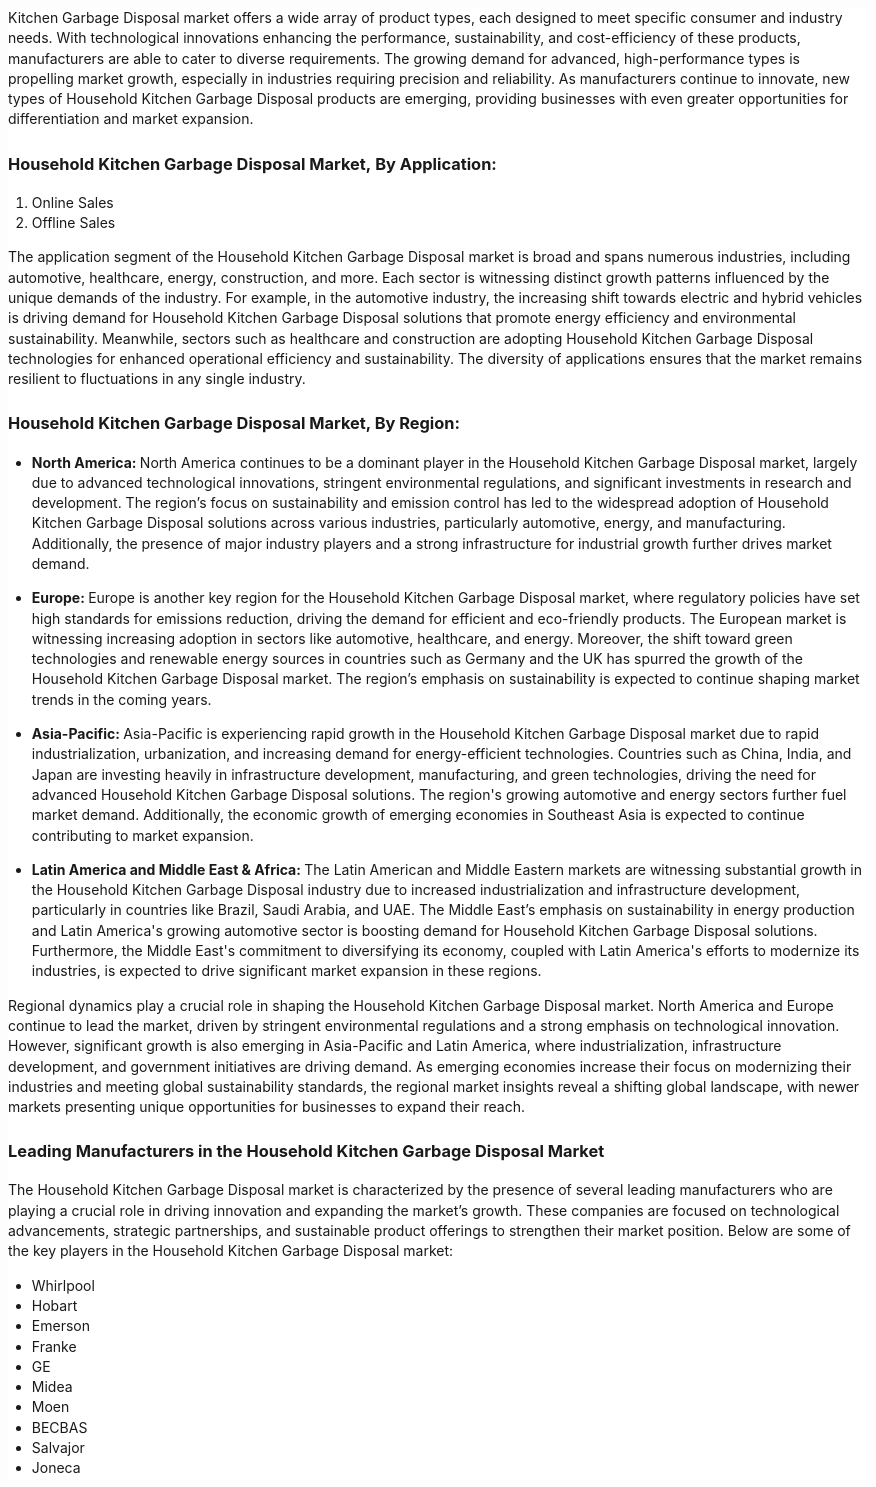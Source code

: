 Kitchen Garbage Disposal market offers a wide array of product types, each designed to meet specific consumer and industry needs. With technological innovations enhancing the performance, sustainability, and cost-efficiency of these products, manufacturers are able to cater to diverse requirements. The growing demand for advanced, high-performance types is propelling market growth, especially in industries requiring precision and reliability. As manufacturers continue to innovate, new types of Household Kitchen Garbage Disposal products are emerging, providing businesses with even greater opportunities for differentiation and market expansion.</p><h3>Household Kitchen Garbage Disposal Market,&nbsp;By Application:</h3><ol><li>Online Sales<li> Offline Sales</li></ol><p>The application segment of the Household Kitchen Garbage Disposal market is broad and spans numerous industries, including automotive, healthcare, energy, construction, and more. Each sector is witnessing distinct growth patterns influenced by the unique demands of the industry. For example, in the automotive industry, the increasing shift towards electric and hybrid vehicles is driving demand for Household Kitchen Garbage Disposal solutions that promote energy efficiency and environmental sustainability. Meanwhile, sectors such as healthcare and construction are adopting Household Kitchen Garbage Disposal technologies for enhanced operational efficiency and sustainability. The diversity of applications ensures that the market remains resilient to fluctuations in any single industry.</p><h3>Household Kitchen Garbage Disposal Market, By Region:</h3><ul><li><p><strong>North America:&nbsp;</strong>North America continues to be a dominant player in the Household Kitchen Garbage Disposal market, largely due to advanced technological innovations, stringent environmental regulations, and significant investments in research and development. The region&rsquo;s focus on sustainability and emission control has led to the widespread adoption of Household Kitchen Garbage Disposal solutions across various industries, particularly automotive, energy, and manufacturing. Additionally, the presence of major industry players and a strong infrastructure for industrial growth further drives market demand.</p></li><li><p><strong><strong>Europe:&nbsp;</strong></strong>Europe is another key region for the Household Kitchen Garbage Disposal market, where regulatory policies have set high standards for emissions reduction, driving the demand for efficient and eco-friendly products. The European market is witnessing increasing adoption in sectors like automotive, healthcare, and energy. Moreover, the shift toward green technologies and renewable energy sources in countries such as Germany and the UK has spurred the growth of the Household Kitchen Garbage Disposal market. The region&rsquo;s emphasis on sustainability is expected to continue shaping market trends in the coming years.</p></li><li><p><strong><strong>Asia-Pacific:&nbsp;</strong></strong>Asia-Pacific is experiencing rapid growth in the Household Kitchen Garbage Disposal market due to rapid industrialization, urbanization, and increasing demand for energy-efficient technologies. Countries such as China, India, and Japan are investing heavily in infrastructure development, manufacturing, and green technologies, driving the need for advanced Household Kitchen Garbage Disposal solutions. The region's growing automotive and energy sectors further fuel market demand. Additionally, the economic growth of emerging economies in Southeast Asia is expected to continue contributing to market expansion.</p></li><li><p><strong><strong>Latin America and Middle East &amp; Africa:&nbsp;</strong></strong>The Latin American and Middle Eastern markets are witnessing substantial growth in the Household Kitchen Garbage Disposal industry due to increased industrialization and infrastructure development, particularly in countries like Brazil, Saudi Arabia, and UAE. The Middle East&rsquo;s emphasis on sustainability in energy production and Latin America's growing automotive sector is boosting demand for Household Kitchen Garbage Disposal solutions. Furthermore, the Middle East's commitment to diversifying its economy, coupled with Latin America's efforts to modernize its industries, is expected to drive significant market expansion in these regions.</p></li></ul><p>Regional dynamics play a crucial role in shaping the Household Kitchen Garbage Disposal market. North America and Europe continue to lead the market, driven by stringent environmental regulations and a strong emphasis on technological innovation. However, significant growth is also emerging in Asia-Pacific and Latin America, where industrialization, infrastructure development, and government initiatives are driving demand. As emerging economies increase their focus on modernizing their industries and meeting global sustainability standards, the regional market insights reveal a shifting global landscape, with newer markets presenting unique opportunities for businesses to expand their reach.</p><h3><strong>Leading Manufacturers in the Household Kitchen Garbage Disposal Market</strong></h3><p>The Household Kitchen Garbage Disposal market is characterized by the presence of several leading manufacturers who are playing a crucial role in driving innovation and expanding the market&rsquo;s growth. These companies are focused on technological advancements, strategic partnerships, and sustainable product offerings to strengthen their market position. Below are some of the key players in the Household Kitchen Garbage Disposal market:</p></div><div class="article-main__content" data-test-id="publishing-text-block"><ul><li><span class="">Whirlpool<li>Hobart<li>Emerson<li>Franke<li>GE<li>Midea<li>Moen<li>BECBAS<li>Salvajor<li>Joneca